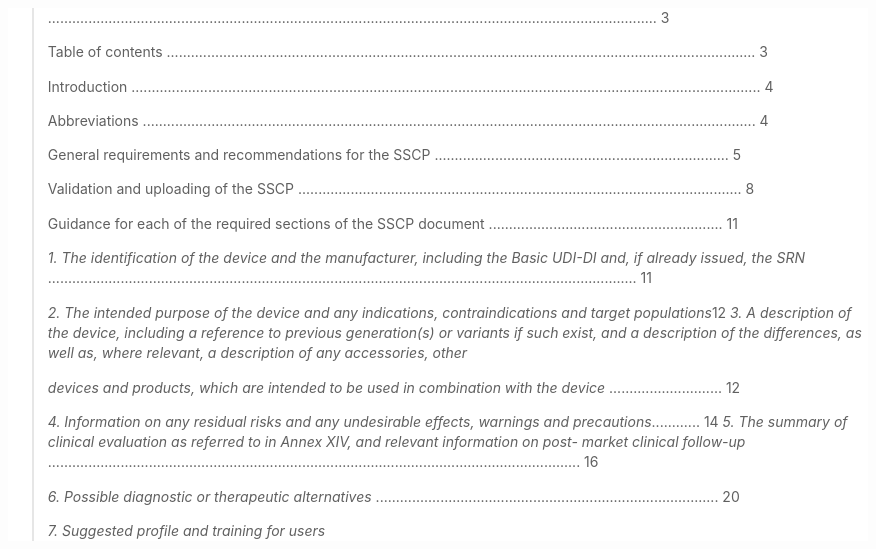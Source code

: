 > \...\...\...\...\...\...\...\...\...\...\...\...\...\...\...\...\...\...\...\...\...\...\...\...\...\...\...\...\...\...\...\...\...\...\...\...\...\...\...\...\...\...\...\...\...\...\...\...\...\....
> 3
>
> Table of contents
> \...\...\...\...\...\...\...\...\...\...\...\...\...\...\...\...\...\...\...\...\...\...\...\...\...\...\...\...\...\...\...\...\...\...\...\...\...\...\...\...\...\...\...\...\...\...\...\.....
> 3
>
> Introduction
> \...\...\...\...\...\...\...\...\...\...\...\...\...\...\...\...\...\...\...\...\...\...\...\...\...\...\...\...\...\...\...\...\...\...\...\...\...\...\...\...\...\...\...\...\...\...\...\...\...\...\...\...
> 4
>
> Abbreviations
> \...\...\...\...\...\...\...\...\...\...\...\...\...\...\...\...\...\...\...\...\...\...\...\...\...\...\...\...\...\...\...\...\...\...\...\...\...\...\...\...\...\...\...\...\...\...\...\...\...\.....
> 4
>
> General requirements and recommendations for the SSCP
> \...\...\...\...\...\...\...\...\...\...\...\...\...\...\...\...\...\...\...\...\...\...\...\....
> 5
>
> Validation and uploading of the SSCP
> \...\...\...\...\...\...\...\...\...\...\...\...\...\...\...\...\...\...\...\...\...\...\...\...\...\...\...\...\...\...\...\...\...\...\...\.....
> 8
>
> Guidance for each of the required sections of the SSCP document
> \...\...\...\...\...\...\...\...\...\...\...\...\...\...\...\...\...\...\....
> 11
>
> *1.* *The identification of the device and the manufacturer, including
> the Basic UDI-DI and, if already* *issued, the SRN*
> \...\...\...\...\...\...\...\...\...\...\...\...\...\...\...\...\...\...\...\...\...\...\...\...\...\...\...\...\...\...\...\...\...\...\...\...\...\...\...\...\...\...\...\...\...\...\...\.....
> 11
>
> *2.* *The intended purpose of the device and any indications,
> contraindications and target populations*12 *3.* *A description of the
> device, including a reference to previous generation(s) or variants if
> such exist,* *and a description of the differences, as well as, where
> relevant, a description of any accessories, other*
>
> *devices and products, which are intended to be used in combination
> with the device* \...\...\...\...\...\...\...\...\.... 12
>
> *4.* *Information on any residual risks and any undesirable effects,
> warnings and precautions*\...\...\...\... 14 *5.* *The summary of
> clinical evaluation as referred to in Annex XIV, and relevant
> information on post-* *market clinical follow-up*
> \...\...\...\...\...\...\...\...\...\...\...\...\...\...\...\...\...\...\...\...\...\...\...\...\...\...\...\...\...\...\...\...\...\...\...\...\...\...\...\...\...\...\...\...
> 16
>
> *6.* *Possible diagnostic or therapeutic alternatives*
> \...\...\...\...\...\...\...\...\...\...\...\...\...\...\...\...\...\...\...\...\...\...\...\...\...\...\...\....
> 20
>
> *7.* *Suggested profile and training for users*